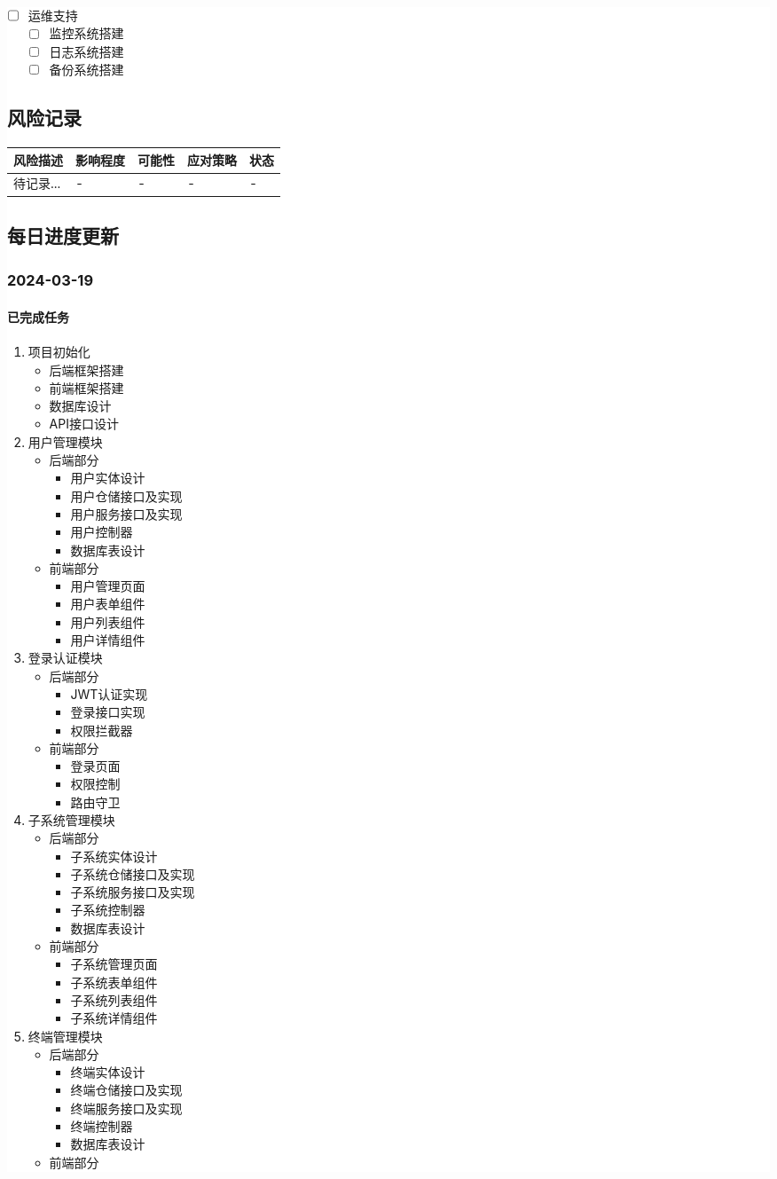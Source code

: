 - [ ] 运维支持
  - [ ] 监控系统搭建
  - [ ] 日志系统搭建
  - [ ] 备份系统搭建

## 风险记录

| 风险描述 | 影响程度 | 可能性 | 应对策略 | 状态 |
|---------|---------|--------|---------|------|
| 待记录... | - | - | - | - |

## 每日进度更新

### 2024-03-19

#### 已完成任务
1. 项目初始化
   - 后端框架搭建
   - 前端框架搭建
   - 数据库设计
   - API接口设计
2. 用户管理模块
   - 后端部分
     - 用户实体设计
     - 用户仓储接口及实现
     - 用户服务接口及实现
     - 用户控制器
     - 数据库表设计
   - 前端部分
     - 用户管理页面
     - 用户表单组件
     - 用户列表组件
     - 用户详情组件
3. 登录认证模块
   - 后端部分
     - JWT认证实现
     - 登录接口实现
     - 权限拦截器
   - 前端部分
     - 登录页面
     - 权限控制
     - 路由守卫
4. 子系统管理模块
   - 后端部分
     - 子系统实体设计
     - 子系统仓储接口及实现
     - 子系统服务接口及实现
     - 子系统控制器
     - 数据库表设计
   - 前端部分
     - 子系统管理页面
     - 子系统表单组件
     - 子系统列表组件
     - 子系统详情组件
5. 终端管理模块
   - 后端部分
     - 终端实体设计
     - 终端仓储接口及实现
     - 终端服务接口及实现
     - 终端控制器
     - 数据库表设计
   - 前端部分